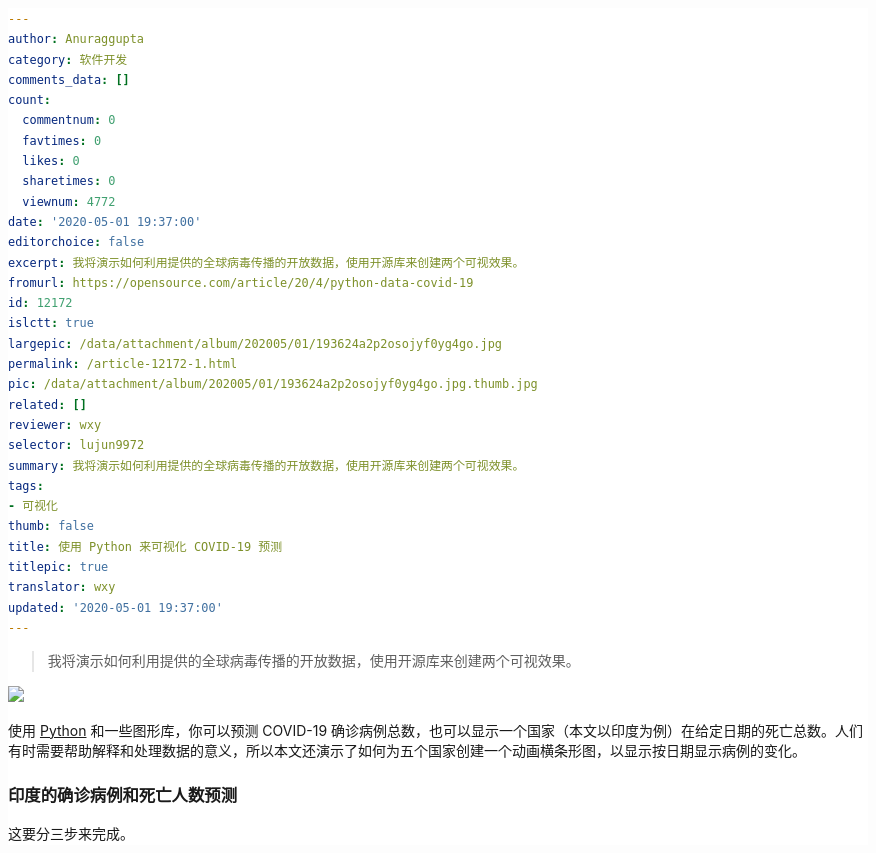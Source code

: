 ```yaml
---
author: Anuraggupta
category: 软件开发
comments_data: []
count:
  commentnum: 0
  favtimes: 0
  likes: 0
  sharetimes: 0
  viewnum: 4772
date: '2020-05-01 19:37:00'
editorchoice: false
excerpt: 我将演示如何利用提供的全球病毒传播的开放数据，使用开源库来创建两个可视效果。
fromurl: https://opensource.com/article/20/4/python-data-covid-19
id: 12172
islctt: true
largepic: /data/attachment/album/202005/01/193624a2p2osojyf0yg4go.jpg
permalink: /article-12172-1.html
pic: /data/attachment/album/202005/01/193624a2p2osojyf0yg4go.jpg.thumb.jpg
related: []
reviewer: wxy
selector: lujun9972
summary: 我将演示如何利用提供的全球病毒传播的开放数据，使用开源库来创建两个可视效果。
tags:
- 可视化
thumb: false
title: 使用 Python 来可视化 COVID-19 预测
titlepic: true
translator: wxy
updated: '2020-05-01 19:37:00'
---
```



> 
> 我将演示如何利用提供的全球病毒传播的开放数据，使用开源库来创建两个可视效果。
> 
> 
> 


![](/data/attachment/album/202005/01/193624a2p2osojyf0yg4go.jpg)


使用 [Python](https://opensource.com/resources/python) 和一些图形库，你可以预测 COVID-19 确诊病例总数，也可以显示一个国家（本文以印度为例）在给定日期的死亡总数。人们有时需要帮助解释和处理数据的意义，所以本文还演示了如何为五个国家创建一个动画横条形图，以显示按日期显示病例的变化。


### 印度的确诊病例和死亡人数预测


这要分三步来完成。


